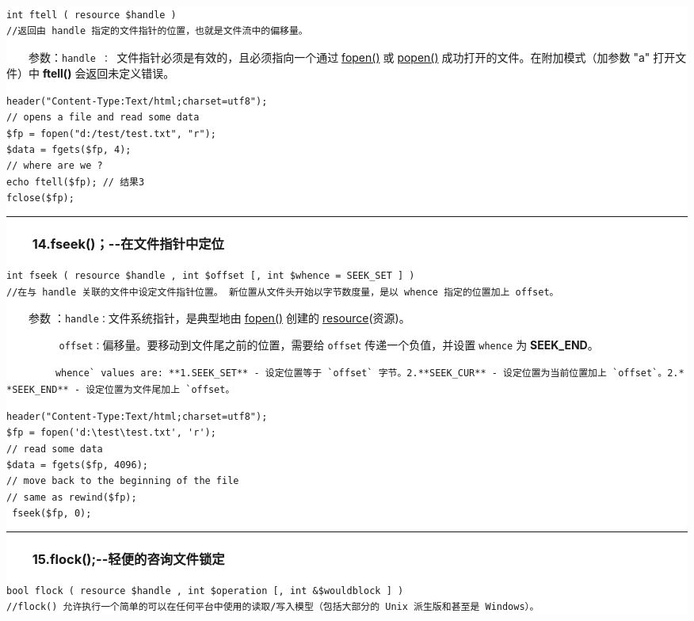 ```
int ftell ( resource $handle )
//返回由 handle 指定的文件指针的位置，也就是文件流中的偏移量。
```

　　参数：`handle ： `文件指针必须是有效的，且必须指向一个通过 [fopen()](http://php.net/manual/zh/function.fopen.php) 或 [popen()](http://php.net/manual/zh/function.popen.php) 成功打开的文件。在附加模式（加参数 "a" 打开文件）中 **ftell()** 会返回未定义错误。


```
header("Content-Type:Text/html;charset=utf8");
// opens a file and read some data
$fp = fopen("d:/test/test.txt", "r");
$data = fgets($fp, 4);
// where are we ?
echo ftell($fp); // 结果3
fclose($fp);
```



------

### 　　14.fseek()；--在文件指针中定位

```
int fseek ( resource $handle , int $offset [, int $whence = SEEK_SET ] )
//在与 handle 关联的文件中设定文件指针位置。 新位置从文件头开始以字节数度量，是以 whence 指定的位置加上 offset。
```

　　参数 ：`handle：`文件系统指针，是典型地由 [fopen()](http://php.net/manual/zh/function.fopen.php) 创建的 [resource](http://php.net/manual/zh/language.types.resource.php)(资源)。

`　　　　　 offset：`偏移量。要移动到文件尾之前的位置，需要给 `offset` 传递一个负值，并设置 `whence` 为 **SEEK_END**。

```
　　　　  whence` values are: **1.SEEK_SET** - 设定位置等于 `offset` 字节。2.**SEEK_CUR** - 设定位置为当前位置加上 `offset`。2.**SEEK_END** - 设定位置为文件尾加上 `offset。
```


```
header("Content-Type:Text/html;charset=utf8");
$fp = fopen('d:\test\test.txt', 'r');
// read some data
$data = fgets($fp, 4096);
// move back to the beginning of the file
// same as rewind($fp);
 fseek($fp, 0);
```



------

### 　　15.flock();--轻便的咨询文件锁定　

```
bool flock ( resource $handle , int $operation [, int &$wouldblock ] )
//flock() 允许执行一个简单的可以在任何平台中使用的读取/写入模型（包括大部分的 Unix 派生版和甚至是 Windows）。
```
